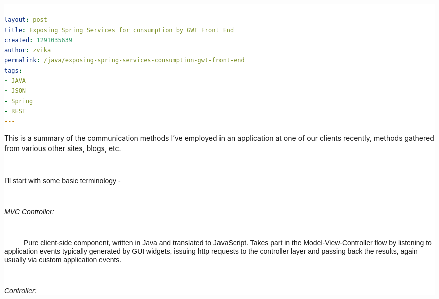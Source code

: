 ```yaml
---
layout: post
title: Exposing Spring Services for consumption by GWT Front End
created: 1291035639
author: zvika
permalink: /java/exposing-spring-services-consumption-gwt-front-end
tags:
- JAVA
- JSON
- Spring
- REST
---
```

<p>This is a summary of the communication methods I&rsquo;ve employed in an application at one of our clients recently, methods gathered from various other sites, blogs, etc.</p>
<p class="MsoNormal" style="margin-bottom:0in;margin-bottom:.0001pt;line-height:
normal;mso-pagination:none;tab-stops:28.3pt 56.65pt 85.0pt 113.35pt 141.7pt 170.05pt 198.4pt 226.75pt 255.1pt 283.45pt 311.8pt 340.15pt;
mso-layout-grid-align:none;text-autospace:none"><span style="font-family:&quot;Helvetica&quot;,&quot;sans-serif&quot;"><o:p>&nbsp;</o:p></span></p>
<p class="MsoNormal" style="margin-bottom:0in;margin-bottom:.0001pt;line-height:
normal;mso-pagination:none;tab-stops:28.3pt 56.65pt 85.0pt 113.35pt 141.7pt 170.05pt 198.4pt 226.75pt 255.1pt 283.45pt 311.8pt 340.15pt;
mso-layout-grid-align:none;text-autospace:none"><span style="font-family:&quot;Helvetica&quot;,&quot;sans-serif&quot;">I&rsquo;ll start with some basic terminology -<o:p></o:p></span></p>
<p class="MsoNormal" style="margin-bottom:0in;margin-bottom:.0001pt;line-height:
normal;mso-pagination:none;tab-stops:28.3pt 56.65pt 85.0pt 113.35pt 141.7pt 170.05pt 198.4pt 226.75pt 255.1pt 283.45pt 311.8pt 340.15pt;
mso-layout-grid-align:none;text-autospace:none"><span style="font-family:&quot;Helvetica&quot;,&quot;sans-serif&quot;"><o:p>&nbsp;</o:p></span></p>
<p class="MsoNormal" style="margin-bottom:0in;margin-bottom:.0001pt;line-height:
normal;mso-pagination:none;tab-stops:28.3pt 56.65pt 85.0pt 113.35pt 141.7pt 170.05pt 198.4pt 226.75pt 255.1pt 283.45pt 311.8pt 340.15pt;
mso-layout-grid-align:none;text-autospace:none"><i><span style="font-family:
&quot;Helvetica&quot;,&quot;sans-serif&quot;">MVC Controller:<o:p></o:p></span></i></p>
<p class="MsoNormal" style="margin-bottom:0in;margin-bottom:.0001pt;line-height:
normal;mso-pagination:none;tab-stops:28.3pt 56.65pt 85.0pt 113.35pt 141.7pt 170.05pt 198.4pt 226.75pt 255.1pt 283.45pt 311.8pt 340.15pt;
mso-layout-grid-align:none;text-autospace:none"><i><span style="font-family:
&quot;Helvetica&quot;,&quot;sans-serif&quot;"><o:p>&nbsp;</o:p></span></i></p>
<p class="MsoNormal" style="margin-bottom:0in;margin-bottom:.0001pt;line-height:
normal;mso-pagination:none;tab-stops:28.3pt 56.65pt 85.0pt 113.35pt 141.7pt 170.05pt 198.4pt 226.75pt 255.1pt 283.45pt 311.8pt 340.15pt;
mso-layout-grid-align:none;text-autospace:none"><span style="font-family:&quot;Helvetica&quot;,&quot;sans-serif&quot;"><span style="mso-tab-count:1">&nbsp;&nbsp;&nbsp;&nbsp;&nbsp;&nbsp;&nbsp;&nbsp;&nbsp; </span>Pure client-side component, written in Java and translated to JavaScript. Takes part in the Model-View-Controller flow by listening to application events typically generated by GUI widgets, issuing http requests to the controller layer and passing back the results, again usually via custom application events.<o:p></o:p></span></p>
<p class="MsoNormal" style="margin-bottom:0in;margin-bottom:.0001pt;line-height:
normal;mso-pagination:none;tab-stops:28.3pt 56.65pt 85.0pt 113.35pt 141.7pt 170.05pt 198.4pt 226.75pt 255.1pt 283.45pt 311.8pt 340.15pt;
mso-layout-grid-align:none;text-autospace:none"><span style="font-family:&quot;Helvetica&quot;,&quot;sans-serif&quot;"><o:p>&nbsp;</o:p></span></p>
<p class="MsoNormal" style="margin-bottom:0in;margin-bottom:.0001pt;line-height:
normal;mso-pagination:none;tab-stops:28.3pt 56.65pt 85.0pt 113.35pt 141.7pt 170.05pt 198.4pt 226.75pt 255.1pt 283.45pt 311.8pt 340.15pt;
mso-layout-grid-align:none;text-autospace:none"><i><span style="font-family:
&quot;Helvetica&quot;,&quot;sans-serif&quot;">Controller:<o:p></o:p></span></i></p>
<p class="MsoNormal" style="margin-bottom:0in;margin-bottom:.0001pt;line-height:
normal;mso-pagination:none;tab-stops:28.3pt 56.65pt 85.0pt 113.35pt 141.7pt 170.05pt 198.4pt 226.75pt 255.1pt 283.45pt 311.8pt 340.15pt;